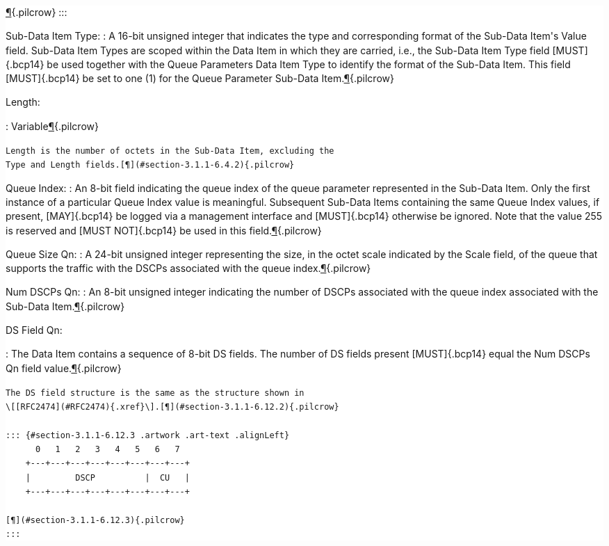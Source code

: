 [¶](#section-3.1.1-5){.pilcrow}
:::

Sub-Data Item Type:
:   A 16-bit unsigned integer that indicates the type and corresponding
    format of the Sub-Data Item\'s Value field. Sub-Data Item Types are
    scoped within the Data Item in which they are carried, i.e., the
    Sub-Data Item Type field [MUST]{.bcp14} be used together with the
    Queue Parameters Data Item Type to identify the format of the
    Sub-Data Item. This field [MUST]{.bcp14} be set to one (1) for the
    Queue Parameter Sub-Data Item.[¶](#section-3.1.1-6.2){.pilcrow}

Length:

:   Variable[¶](#section-3.1.1-6.4.1){.pilcrow}

    Length is the number of octets in the Sub-Data Item, excluding the
    Type and Length fields.[¶](#section-3.1.1-6.4.2){.pilcrow}

Queue Index:
:   An 8-bit field indicating the queue index of the queue parameter
    represented in the Sub-Data Item. Only the first instance of a
    particular Queue Index value is meaningful. Subsequent Sub-Data
    Items containing the same Queue Index values, if present,
    [MAY]{.bcp14} be logged via a management interface and
    [MUST]{.bcp14} otherwise be ignored. Note that the value 255 is
    reserved and [MUST NOT]{.bcp14} be used in this
    field.[¶](#section-3.1.1-6.6){.pilcrow}

Queue Size Qn:
:   A 24-bit unsigned integer representing the size, in the octet scale
    indicated by the Scale field, of the queue that supports the traffic
    with the DSCPs associated with the queue
    index.[¶](#section-3.1.1-6.8){.pilcrow}

Num DSCPs Qn:
:   An 8-bit unsigned integer indicating the number of DSCPs associated
    with the queue index associated with the Sub-Data
    Item.[¶](#section-3.1.1-6.10){.pilcrow}

DS Field Qn:

:   The Data Item contains a sequence of 8-bit DS fields. The number of
    DS fields present [MUST]{.bcp14} equal the Num DSCPs Qn field
    value.[¶](#section-3.1.1-6.12.1){.pilcrow}

    The DS field structure is the same as the structure shown in
    \[[RFC2474](#RFC2474){.xref}\].[¶](#section-3.1.1-6.12.2){.pilcrow}

    ::: {#section-3.1.1-6.12.3 .artwork .art-text .alignLeft}
          0   1   2   3   4   5   6   7
        +---+---+---+---+---+---+---+---+
        |         DSCP          |  CU   |
        +---+---+---+---+---+---+---+---+

    [¶](#section-3.1.1-6.12.3){.pilcrow}
    :::
